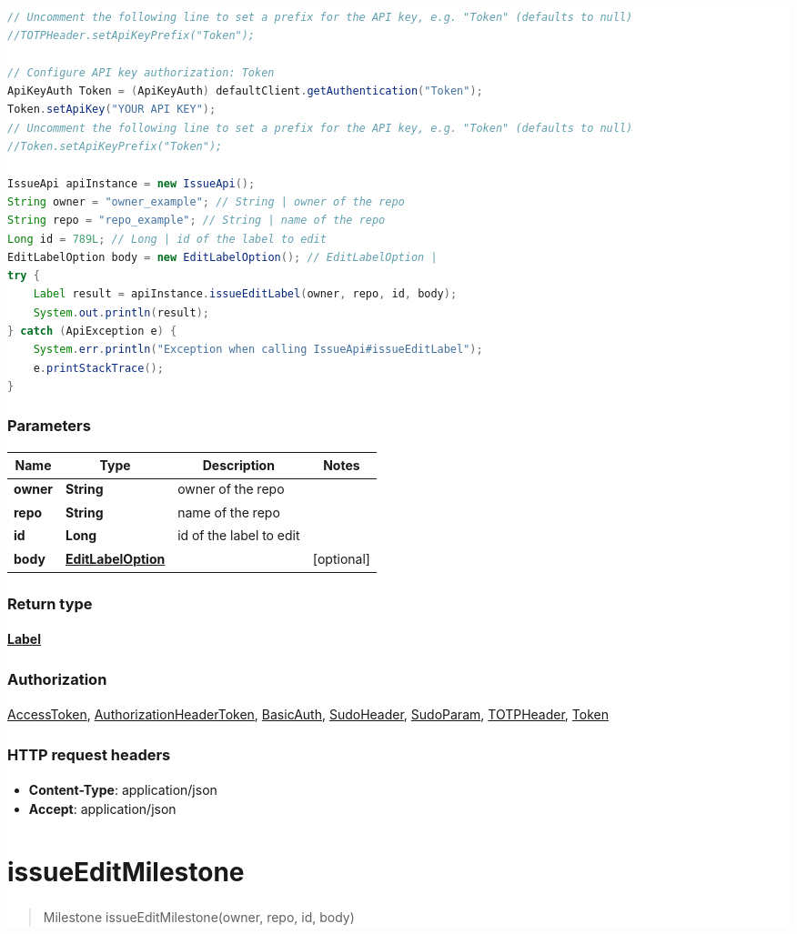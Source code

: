 ```java
// Uncomment the following line to set a prefix for the API key, e.g. "Token" (defaults to null)
//TOTPHeader.setApiKeyPrefix("Token");

// Configure API key authorization: Token
ApiKeyAuth Token = (ApiKeyAuth) defaultClient.getAuthentication("Token");
Token.setApiKey("YOUR API KEY");
// Uncomment the following line to set a prefix for the API key, e.g. "Token" (defaults to null)
//Token.setApiKeyPrefix("Token");

IssueApi apiInstance = new IssueApi();
String owner = "owner_example"; // String | owner of the repo
String repo = "repo_example"; // String | name of the repo
Long id = 789L; // Long | id of the label to edit
EditLabelOption body = new EditLabelOption(); // EditLabelOption | 
try {
    Label result = apiInstance.issueEditLabel(owner, repo, id, body);
    System.out.println(result);
} catch (ApiException e) {
    System.err.println("Exception when calling IssueApi#issueEditLabel");
    e.printStackTrace();
}
```

### Parameters

Name | Type | Description  | Notes
------------- | ------------- | ------------- | -------------
 **owner** | **String**| owner of the repo |
 **repo** | **String**| name of the repo |
 **id** | **Long**| id of the label to edit |
 **body** | [**EditLabelOption**](EditLabelOption.md)|  | [optional]

### Return type

[**Label**](Label.md)

### Authorization

[AccessToken](../README.md#AccessToken), [AuthorizationHeaderToken](../README.md#AuthorizationHeaderToken), [BasicAuth](../README.md#BasicAuth), [SudoHeader](../README.md#SudoHeader), [SudoParam](../README.md#SudoParam), [TOTPHeader](../README.md#TOTPHeader), [Token](../README.md#Token)

### HTTP request headers

 - **Content-Type**: application/json
 - **Accept**: application/json

<a name="issueEditMilestone"></a>
# **issueEditMilestone**
> Milestone issueEditMilestone(owner, repo, id, body)

